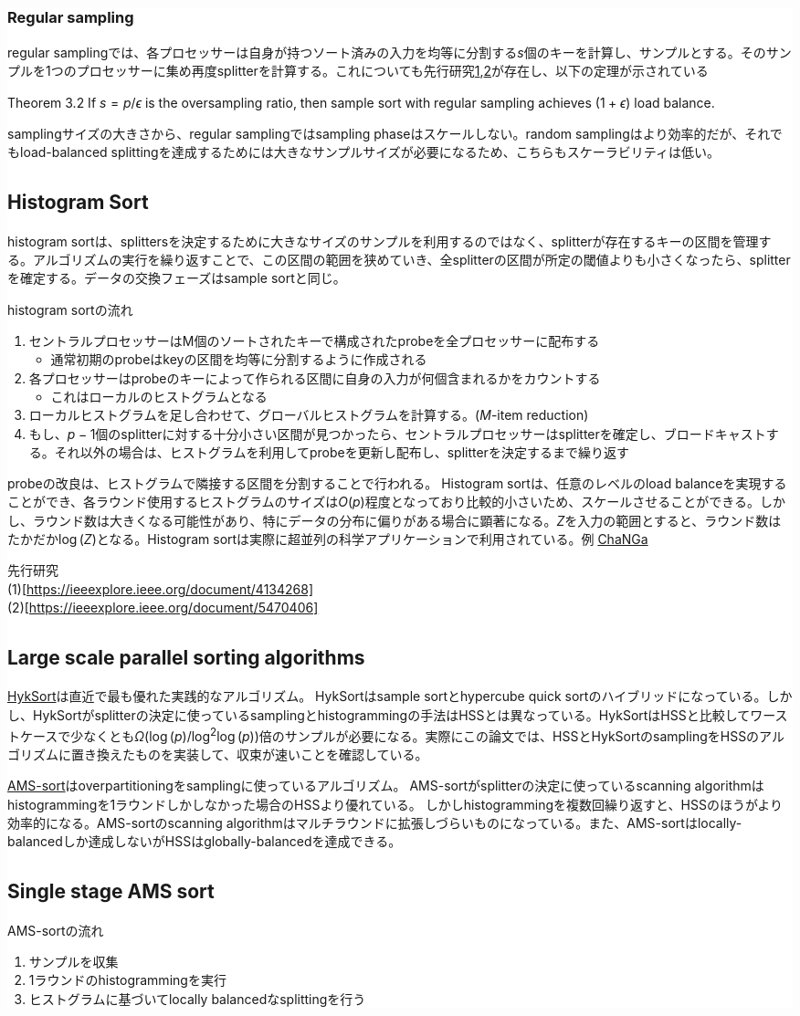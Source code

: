 ### Regular sampling
regular samplingでは、各プロセッサーは自身が持つソート済みの入力を均等に分割する$s$個のキーを計算し、サンプルとする。そのサンプルを1つのプロセッサーに集め再度splitterを計算する。これについても先行研究[1](https://www.sciencedirect.com/science/article/abs/pii/016781919390019H),[2](https://www.sciencedirect.com/science/article/abs/pii/074373159290075X)が存在し、以下の定理が示されている

Theorem 3.2
If $s = p / \epsilon$ is the oversampling ratio, then sample sort with regular sampling achieves $(1 + \epsilon)$ load balance.

samplingサイズの大きさから、regular samplingではsampling phaseはスケールしない。random samplingはより効率的だが、それでもload-balanced splittingを達成するためには大きなサンプルサイズが必要になるため、こちらもスケーラビリティは低い。

## Histogram Sort
histogram sortは、splittersを決定するために大きなサイズのサンプルを利用するのではなく、splitterが存在するキーの区間を管理する。アルゴリズムの実行を繰り返すことで、この区間の範囲を狭めていき、全splitterの区間が所定の閾値よりも小さくなったら、splitterを確定する。データの交換フェーズはsample sortと同じ。

histogram sortの流れ
1. セントラルプロセッサーはM個のソートされたキーで構成されたprobeを全プロセッサーに配布する
    - 通常初期のprobeはkeyの区間を均等に分割するように作成される
2. 各プロセッサーはprobeのキーによって作られる区間に自身の入力が何個含まれるかをカウントする
    - これはローカルのヒストグラムとなる
3. ローカルヒストグラムを足し合わせて、グローバルヒストグラムを計算する。($M$-item reduction)
4. もし、$p - 1$個のsplitterに対する十分小さい区間が見つかったら、セントラルプロセッサーはsplitterを確定し、ブロードキャストする。それ以外の場合は、ヒストグラムを利用してprobeを更新し配布し、splitterを決定するまで繰り返す

probeの改良は、ヒストグラムで隣接する区間を分割することで行われる。
Histogram sortは、任意のレベルのload balanceを実現することができ、各ラウンド使用するヒストグラムのサイズは$O(p)$程度となっており比較的小さいため、スケールさせることができる。しかし、ラウンド数は大きくなる可能性があり、特にデータの分布に偏りがある場合に顕著になる。$Z$を入力の範囲とすると、ラウンド数はたかだか$\log(Z)$となる。Histogram sortは実際に超並列の科学アプリケーションで利用されている。例 [ChaNGa](https://ieeexplore.ieee.org/document/5470406)

先行研究  
(1)[https://ieeexplore.ieee.org/document/4134268]  
(2)[https://ieeexplore.ieee.org/document/5470406]

## Large scale parallel sorting algorithms
[HykSort](https://users.flatironinstitute.org/~dmalhotra/files/pubs/ics13sort.pdf)は直近で最も優れた実践的なアルゴリズム。
HykSortはsample sortとhypercube quick sortのハイブリッドになっている。しかし、HykSortがsplitterの決定に使っているsamplingとhistogrammingの手法はHSSとは異なっている。HykSortはHSSと比較してワーストケースで少なくとも$\Omega(\log (p) / \log^2\log (p))$倍のサンプルが必要になる。実際にこの論文では、HSSとHykSortのsamplingをHSSのアルゴリズムに置き換えたものを実装して、収束が速いことを確認している。

[AMS-sort](https://dl.acm.org/doi/10.1145/2755573.2755595)はoverpartitioningをsamplingに使っているアルゴリズム。
AMS-sortがsplitterの決定に使っているscanning algorithmはhistogrammingを1ラウンドしかしなかった場合のHSSより優れている。
しかしhistogrammingを複数回繰り返すと、HSSのほうがより効率的になる。AMS-sortのscanning algorithmはマルチラウンドに拡張しづらいものになっている。また、AMS-sortはlocally-balancedしか達成しないがHSSはglobally-balancedを達成できる。

## Single stage AMS sort
AMS-sortの流れ

1. サンプルを収集
2. 1ラウンドのhistogrammingを実行
3. ヒストグラムに基づいてlocally balancedなsplittingを行う
